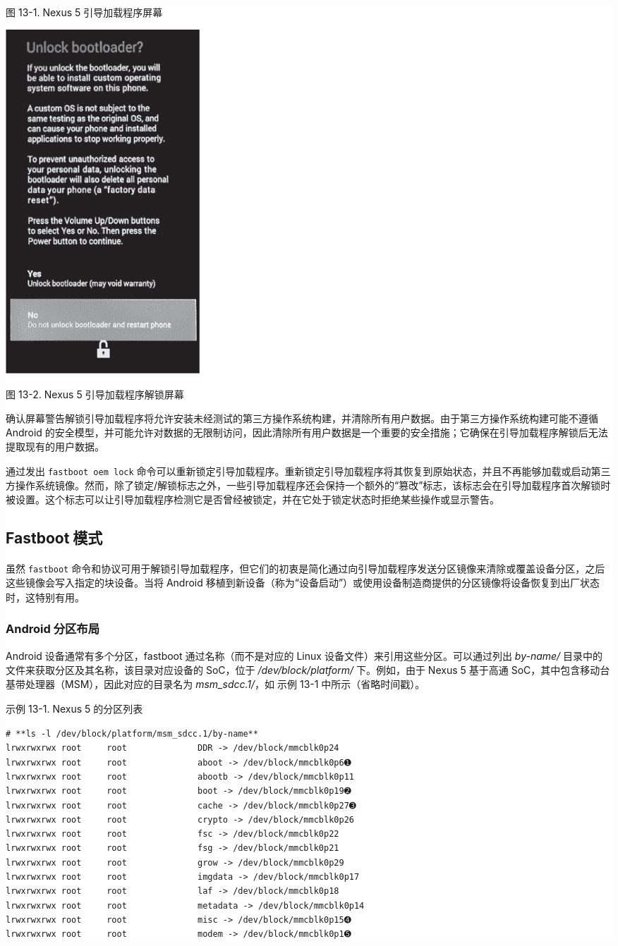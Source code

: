 
图 13-1. Nexus 5 引导加载程序屏幕

![Nexus 5 引导加载程序解锁屏幕](img/13fig02.png.jpg)

图 13-2. Nexus 5 引导加载程序解锁屏幕

确认屏幕警告解锁引导加载程序将允许安装未经测试的第三方操作系统构建，并清除所有用户数据。由于第三方操作系统构建可能不遵循 Android 的安全模型，并可能允许对数据的无限制访问，因此清除所有用户数据是一个重要的安全措施；它确保在引导加载程序解锁后无法提取现有的用户数据。

通过发出 `fastboot oem lock` 命令可以重新锁定引导加载程序。重新锁定引导加载程序将其恢复到原始状态，并且不再能够加载或启动第三方操作系统镜像。然而，除了锁定/解锁标志之外，一些引导加载程序还会保持一个额外的“篡改”标志，该标志会在引导加载程序首次解锁时被设置。这个标志可以让引导加载程序检测它是否曾经被锁定，并在它处于锁定状态时拒绝某些操作或显示警告。

## Fastboot 模式

虽然 `fastboot` 命令和协议可用于解锁引导加载程序，但它们的初衷是简化通过向引导加载程序发送分区镜像来清除或覆盖设备分区，之后这些镜像会写入指定的块设备。当将 Android 移植到新设备（称为“设备启动”）或使用设备制造商提供的分区镜像将设备恢复到出厂状态时，这特别有用。

### Android 分区布局

Android 设备通常有多个分区，fastboot 通过名称（而不是对应的 Linux 设备文件）来引用这些分区。可以通过列出 *by-name/* 目录中的文件来获取分区及其名称，该目录对应设备的 SoC，位于 */dev/block/platform/* 下。例如，由于 Nexus 5 基于高通 SoC，其中包含移动台基带处理器（MSM），因此对应的目录名为 *msm_sdcc.1/*，如 示例 13-1 中所示（省略时间戳）。

示例 13-1. Nexus 5 的分区列表

```
# **ls -l /dev/block/platform/msm_sdcc.1/by-name**
lrwxrwxrwx root     root              DDR -> /dev/block/mmcblk0p24
lrwxrwxrwx root     root              aboot -> /dev/block/mmcblk0p6➊
lrwxrwxrwx root     root              abootb -> /dev/block/mmcblk0p11
lrwxrwxrwx root     root              boot -> /dev/block/mmcblk0p19➋
lrwxrwxrwx root     root              cache -> /dev/block/mmcblk0p27➌
lrwxrwxrwx root     root              crypto -> /dev/block/mmcblk0p26
lrwxrwxrwx root     root              fsc -> /dev/block/mmcblk0p22
lrwxrwxrwx root     root              fsg -> /dev/block/mmcblk0p21
lrwxrwxrwx root     root              grow -> /dev/block/mmcblk0p29
lrwxrwxrwx root     root              imgdata -> /dev/block/mmcblk0p17
lrwxrwxrwx root     root              laf -> /dev/block/mmcblk0p18
lrwxrwxrwx root     root              metadata -> /dev/block/mmcblk0p14
lrwxrwxrwx root     root              misc -> /dev/block/mmcblk0p15➍
lrwxrwxrwx root     root              modem -> /dev/block/mmcblk0p1➎
```